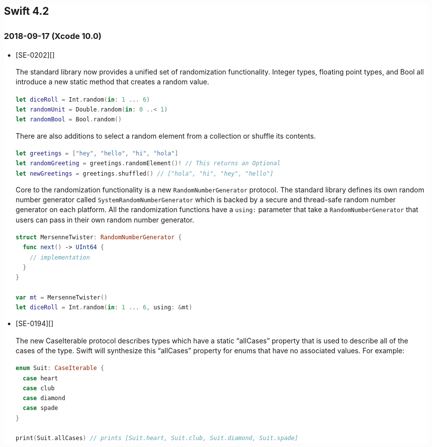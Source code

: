 ## Swift 4.2

### 2018-09-17 (Xcode 10.0)

* [SE-0202][]

  The standard library now provides a unified set of randomization functionality.
  Integer types, floating point types, and Bool all introduce a new static
  method that creates a random value.
  
  ```swift
  let diceRoll = Int.random(in: 1 ... 6)
  let randomUnit = Double.random(in: 0 ..< 1)
  let randomBool = Bool.random()
  ```
  
  There are also additions to select a random element from a collection or
  shuffle its contents.
  
  ```swift
  let greetings = ["hey", "hello", "hi", "hola"]
  let randomGreeting = greetings.randomElement()! // This returns an Optional
  let newGreetings = greetings.shuffled() // ["hola", "hi", "hey", "hello"]
  ```

  Core to the randomization functionality is a new `RandomNumberGenerator`
  protocol. The standard library defines its own random number generator
  called `SystemRandomNumberGenerator` which is backed by a secure and
  thread-safe random number generator on each platform. All the randomization
  functions have a `using:` parameter that take a `RandomNumberGenerator` that
  users can pass in their own random number generator.
  
  ```swift
  struct MersenneTwister: RandomNumberGenerator {
    func next() -> UInt64 {
      // implementation
    }
  }
  
  var mt = MersenneTwister()
  let diceRoll = Int.random(in: 1 ... 6, using: &mt)
  ```

* [SE-0194][]

  The new CaseIterable protocol describes types which have a static
  “allCases” property that is used to describe all of the cases of the
  type. Swift will synthesize this “allCases” property for enums that
  have no associated values. For example:

  ```swift
  enum Suit: CaseIterable {
    case heart
    case club
    case diamond
    case spade
  }

  print(Suit.allCases) // prints [Suit.heart, Suit.club, Suit.diamond, Suit.spade]
  ```
